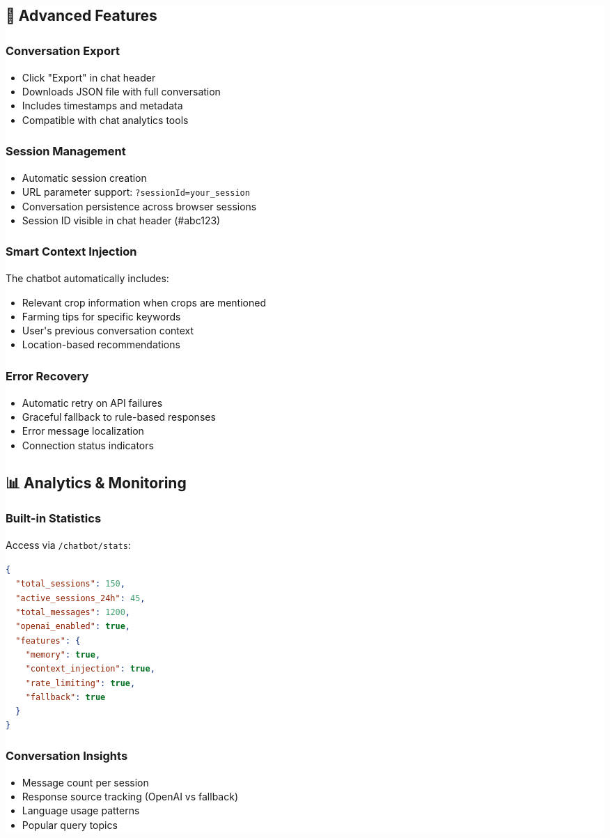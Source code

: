 ## 🚀 Advanced Features

### Conversation Export
- Click "Export" in chat header
- Downloads JSON file with full conversation
- Includes timestamps and metadata
- Compatible with chat analytics tools

### Session Management
- Automatic session creation
- URL parameter support: `?sessionId=your_session`
- Conversation persistence across browser sessions
- Session ID visible in chat header (#abc123)

### Smart Context Injection
The chatbot automatically includes:
- Relevant crop information when crops are mentioned
- Farming tips for specific keywords
- User's previous conversation context
- Location-based recommendations

### Error Recovery
- Automatic retry on API failures
- Graceful fallback to rule-based responses
- Error message localization
- Connection status indicators

## 📊 Analytics & Monitoring

### Built-in Statistics
Access via `/chatbot/stats`:
```json
{
  "total_sessions": 150,
  "active_sessions_24h": 45,
  "total_messages": 1200,
  "openai_enabled": true,
  "features": {
    "memory": true,
    "context_injection": true,
    "rate_limiting": true,
    "fallback": true
  }
}
```

### Conversation Insights
- Message count per session
- Response source tracking (OpenAI vs fallback)
- Language usage patterns
- Popular query topics
